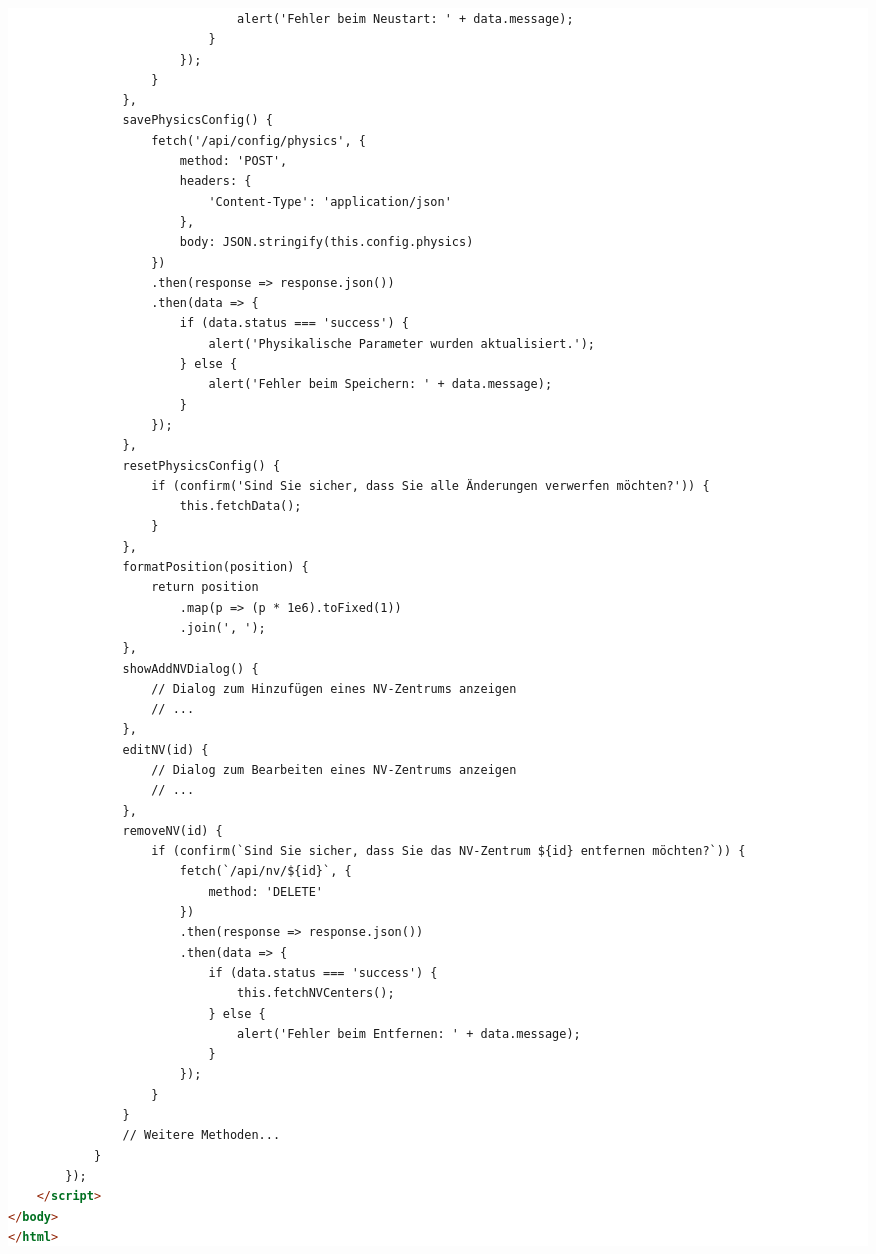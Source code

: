 ```html
                                alert('Fehler beim Neustart: ' + data.message);
                            }
                        });
                    }
                },
                savePhysicsConfig() {
                    fetch('/api/config/physics', {
                        method: 'POST',
                        headers: {
                            'Content-Type': 'application/json'
                        },
                        body: JSON.stringify(this.config.physics)
                    })
                    .then(response => response.json())
                    .then(data => {
                        if (data.status === 'success') {
                            alert('Physikalische Parameter wurden aktualisiert.');
                        } else {
                            alert('Fehler beim Speichern: ' + data.message);
                        }
                    });
                },
                resetPhysicsConfig() {
                    if (confirm('Sind Sie sicher, dass Sie alle Änderungen verwerfen möchten?')) {
                        this.fetchData();
                    }
                },
                formatPosition(position) {
                    return position
                        .map(p => (p * 1e6).toFixed(1))
                        .join(', ');
                },
                showAddNVDialog() {
                    // Dialog zum Hinzufügen eines NV-Zentrums anzeigen
                    // ...
                },
                editNV(id) {
                    // Dialog zum Bearbeiten eines NV-Zentrums anzeigen
                    // ...
                },
                removeNV(id) {
                    if (confirm(`Sind Sie sicher, dass Sie das NV-Zentrum ${id} entfernen möchten?`)) {
                        fetch(`/api/nv/${id}`, {
                            method: 'DELETE'
                        })
                        .then(response => response.json())
                        .then(data => {
                            if (data.status === 'success') {
                                this.fetchNVCenters();
                            } else {
                                alert('Fehler beim Entfernen: ' + data.message);
                            }
                        });
                    }
                }
                // Weitere Methoden...
            }
        });
    </script>
</body>
</html>
```